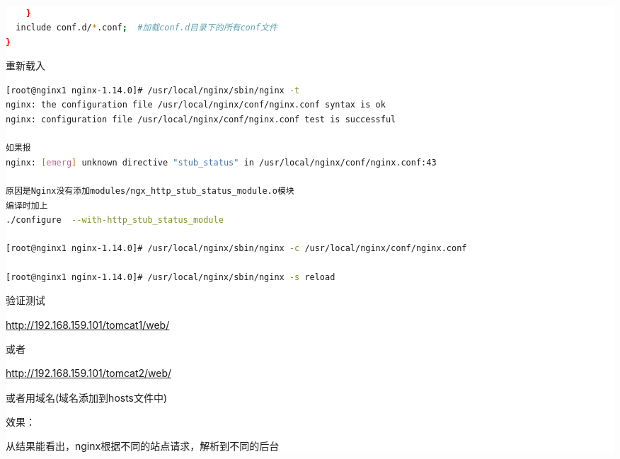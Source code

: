 ```bash
    }
  include conf.d/*.conf;  #加载conf.d目录下的所有conf文件
}
```



重新载入

```bash
[root@nginx1 nginx-1.14.0]# /usr/local/nginx/sbin/nginx -t
nginx: the configuration file /usr/local/nginx/conf/nginx.conf syntax is ok
nginx: configuration file /usr/local/nginx/conf/nginx.conf test is successful    

如果报
nginx: [emerg] unknown directive "stub_status" in /usr/local/nginx/conf/nginx.conf:43

原因是Nginx没有添加modules/ngx_http_stub_status_module.o模块
编译时加上
./configure  --with-http_stub_status_module

[root@nginx1 nginx-1.14.0]# /usr/local/nginx/sbin/nginx -c /usr/local/nginx/conf/nginx.conf 

[root@nginx1 nginx-1.14.0]# /usr/local/nginx/sbin/nginx -s reload  

```



验证测试

http://192.168.159.101/tomcat1/web/

或者

http://192.168.159.101/tomcat2/web/

或者用域名(域名添加到hosts文件中)



效果：

从结果能看出，nginx根据不同的站点请求，解析到不同的后台
